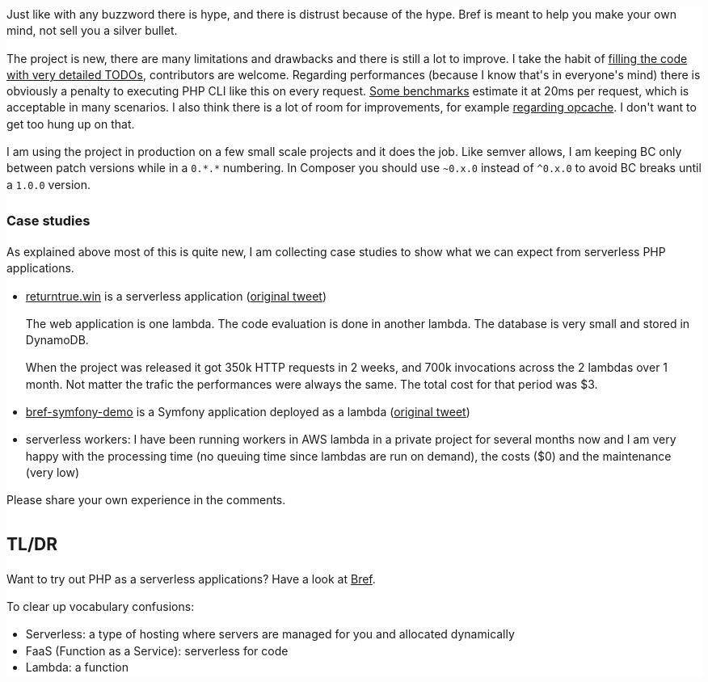 Just like with any buzzword there is hype, and there is distrust because of the hype. Bref is meant to help you make your own mind, not sell you a silver bullet.

The project is new, there are many limitations and drawbacks and there is still a lot to improve. I take the habit of [filling the code with very detailed TODOs](https://github.com/mnapoli/bref/search?utf8=%E2%9C%93&q=todo&type=), contributors are welcome. Regarding performances (because I know that's in everyone's mind) there is obviously a penalty to executing PHP CLI like this on every request. [Some benchmarks](https://read.acloud.guru/serverless-php-630bb3e950f5) estimate it at 20ms per request, which is acceptable in many scenarios. I also think there is a lot of room for improvements, for example [regarding opcache](https://twitter.com/matthieunapoli/status/987798656349868033). I don't want to get too hung up on that.

I am using the project in production on a few small scale projects and it does the job. Like semver allows, I am keeping BC only between patch versions while in a `0.*.*` numbering. In Composer you should use `~0.x.0` instead of `^0.x.0` to avoid BC breaks until a `1.0.0` version.

### Case studies

As explained above most of this is quite new, I am collecting case studies to show what we can expect from serverless PHP applications.

- [returntrue.win](https://returntrue.win/) is a serverless application ([original tweet](https://twitter.com/matthieunapoli/status/995952637450350592))

  The web application is one lambda. The code evaluation is done in another lambda. The database is very small and stored in DynamoDB.

  When the project was released it got 350k HTTP requests in 2 weeks, and 700k invocations across the 2 lambdas over 1 month. Not matter the trafic the performances were always the same. The total cost for that period was $3.

- [bref-symfony-demo](https://github.com/mnapoli/bref-symfony-demo) is a Symfony application deployed as a lambda ([original tweet](https://twitter.com/matthieunapoli/status/996296761101770753))

- serverless workers: I have been running workers in AWS lambda in a private project for several months now and I am very happy with the processing time (no queuing time since lambdas are run on demand), the costs ($0) and the maintenance (very low)

Please share your own experience in the comments.

## TL/DR

Want to try out PHP as a serverless applications? Have a look at [Bref](https://github.com/mnapoli/bref).

To clear up vocabulary confusions:

- Serverless: a type of hosting where servers are managed for you and allocated dynamically
- FaaS (Function as a Service): serverless for code
- Lambda: a function
